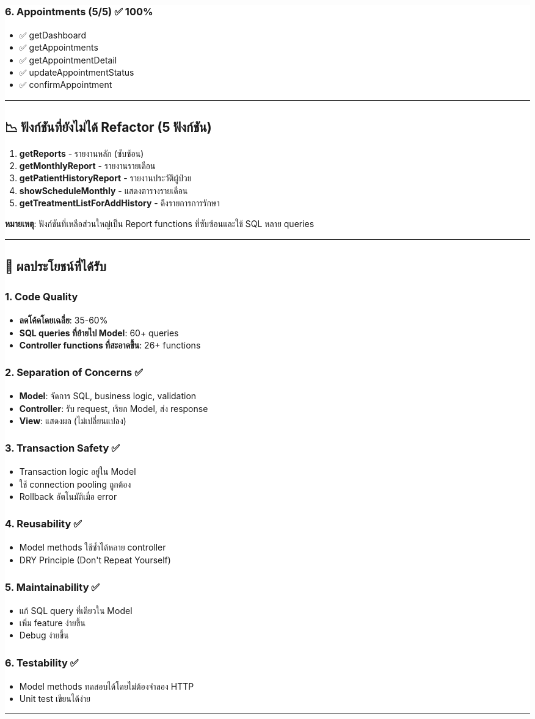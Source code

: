 ### 6. Appointments (5/5) ✅ 100%
- ✅ getDashboard
- ✅ getAppointments
- ✅ getAppointmentDetail
- ✅ updateAppointmentStatus
- ✅ confirmAppointment

---

## 📉 ฟังก์ชันที่ยังไม่ได้ Refactor (5 ฟังก์ชัน)

1. **getReports** - รายงานหลัก (ซับซ้อน)
2. **getMonthlyReport** - รายงานรายเดือน
3. **getPatientHistoryReport** - รายงานประวัติผู้ป่วย
4. **showScheduleMonthly** - แสดงตารางรายเดือน
5. **getTreatmentListForAddHistory** - ดึงรายการการรักษา

**หมายเหตุ**: ฟังก์ชันที่เหลือส่วนใหญ่เป็น Report functions ที่ซับซ้อนและใช้ SQL หลาย queries

---

## 💪 ผลประโยชน์ที่ได้รับ

### 1. Code Quality
- **ลดโค้ดโดยเฉลี่ย**: 35-60%
- **SQL queries ที่ย้ายไป Model**: 60+ queries
- **Controller functions ที่สะอาดขึ้น**: 26+ functions

### 2. Separation of Concerns ✅
- **Model**: จัดการ SQL, business logic, validation
- **Controller**: รับ request, เรียก Model, ส่ง response
- **View**: แสดงผล (ไม่เปลี่ยนแปลง)

### 3. Transaction Safety ✅
- Transaction logic อยู่ใน Model
- ใช้ connection pooling ถูกต้อง
- Rollback อัตโนมัติเมื่อ error

### 4. Reusability ✅
- Model methods ใช้ซ้ำได้หลาย controller
- DRY Principle (Don't Repeat Yourself)

### 5. Maintainability ✅
- แก้ SQL query ที่เดียวใน Model
- เพิ่ม feature ง่ายขึ้น
- Debug ง่ายขึ้น

### 6. Testability ✅
- Model methods ทดสอบได้โดยไม่ต้องจำลอง HTTP
- Unit test เขียนได้ง่าย

---
